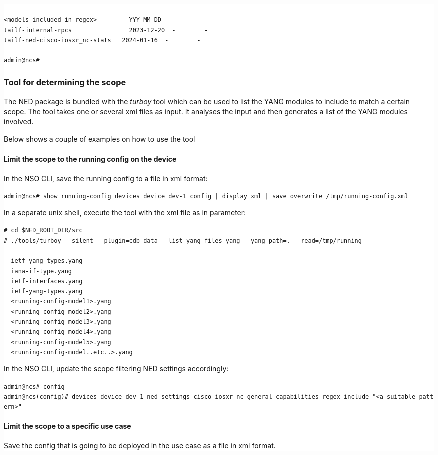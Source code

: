 ```
--------------------------------------------------------------------
<models-included-in-regex>         YYY-MM-DD   -        -
tailf-internal-rpcs                2023-12-20  -        -
tailf-ned-cisco-iosxr_nc-stats   2024-01-16  -        -

admin@ncs#
```

### Tool for determining the scope

The NED package is bundled with the *turboy* tool which can be used to list the YANG modules to include to match a certain scope. The tool takes one or several xml files as input. It analyses the input and then generates a list of the YANG modules involved.

Below shows a couple of examples on how to use the tool

#### Limit the scope to the running config on the device

In the NSO CLI, save the running config to a file in xml format:

```
admin@ncs# show running-config devices device dev-1 config | display xml | save overwrite /tmp/running-config.xml
```

In a separate unix shell, execute the tool with the xml file as in parameter:

```
# cd $NED_ROOT_DIR/src
# ./tools/turboy --silent --plugin=cdb-data --list-yang-files yang --yang-path=. --read=/tmp/running-

  ietf-yang-types.yang
  iana-if-type.yang
  ietf-interfaces.yang
  ietf-yang-types.yang
  <running-config-model1>.yang
  <running-config-model2>.yang
  <running-config-model3>.yang
  <running-config-model4>.yang
  <running-config-model5>.yang
  <running-config-model..etc..>.yang
```

In the NSO CLI, update the scope filtering NED settings accordingly:

```
admin@ncs# config
admin@ncs(config)# devices device dev-1 ned-settings cisco-iosxr_nc general capabilities regex-include "<a suitable pattern>"
```


#### Limit the scope to a specific use case

Save the config that is going to be deployed in the use case as a file in xml format.
